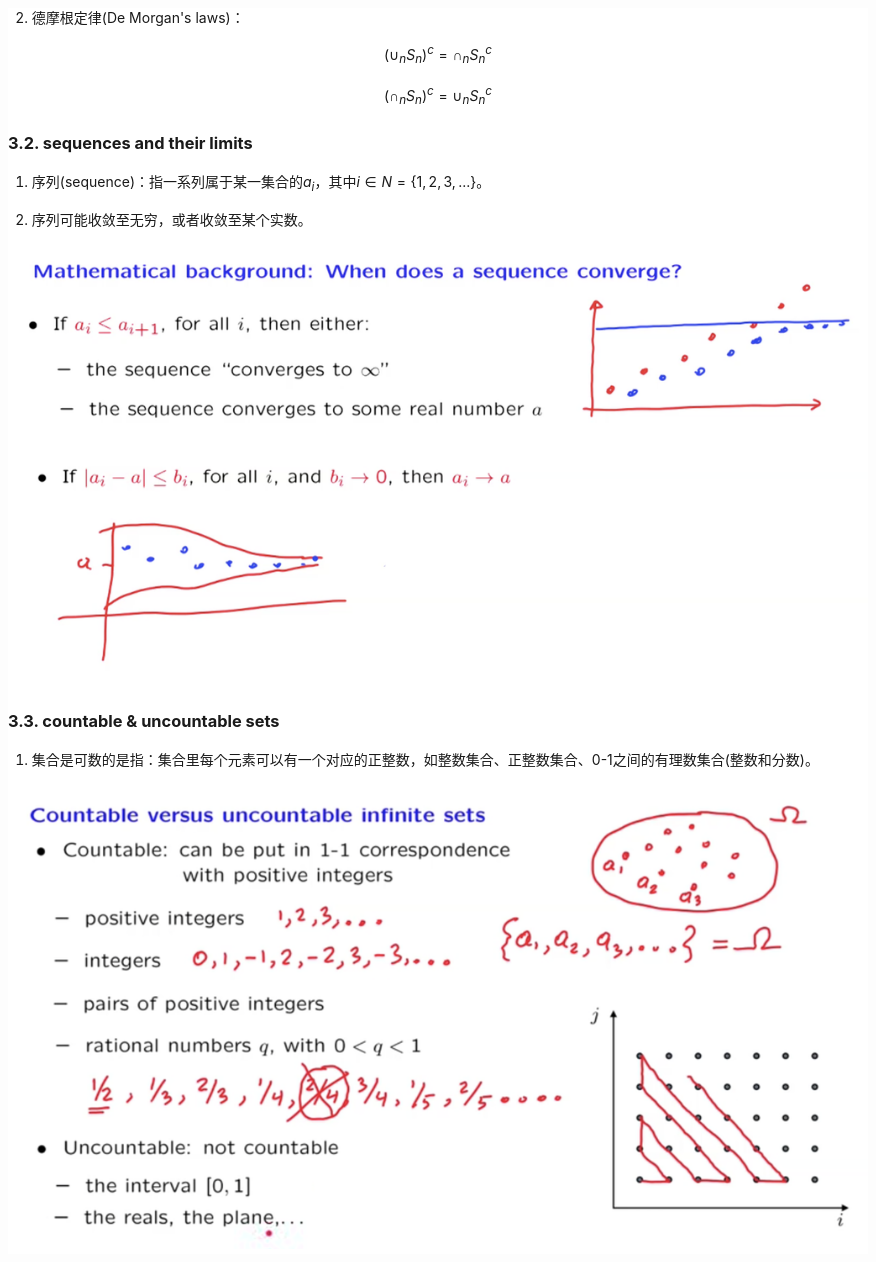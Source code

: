 2. 德摩根定律(De Morgan's laws)：

$$(\cup_n S_n)^c = \cap_n S_n^c$$

$$(\cap_n S_n)^c = \cup_n S_n^c$$

### 3.2. sequences and their limits

1. 序列(sequence)：指一系列属于某一集合的$a_i$，其中$i \in N=\{1,2,3,...\}$。

2. 序列可能收敛至无穷，或者收敛至某个实数。

![9DD42519-E2B3-48BE-BF3E-9F8B7E823C1B](MIT-Probability_The_Science_of_Uncertainty_and_Data.assets/9DD42519-E2B3-48BE-BF3E-9F8B7E823C1B.png)

### 3.3. countable & uncountable sets

1. 集合是可数的是指：集合里每个元素可以有一个对应的正整数，如整数集合、正整数集合、0-1之间的有理数集合(整数和分数)。

![911E8F1F-9C42-489B-B5C6-C74F790C069E](MIT-Probability_The_Science_of_Uncertainty_and_Data.assets/911E8F1F-9C42-489B-B5C6-C74F790C069E.png)
